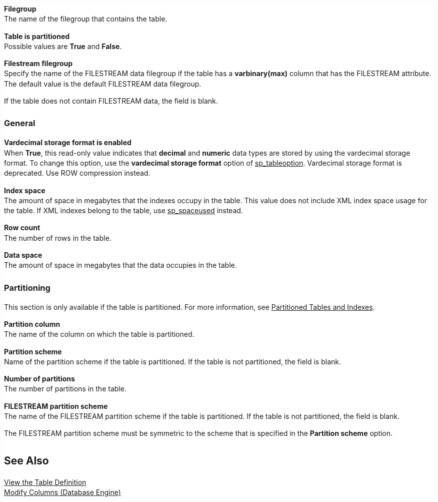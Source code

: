  **Filegroup**  
 The name of the filegroup that contains the table.  
  
 **Table is partitioned**  
 Possible values are **True** and **False**.  
  
 **Filestream filegroup**  
 Specify the name of the FILESTREAM data filegroup if the table has a **varbinary(max)** column that has the FILESTREAM attribute. The default value is the default FILESTREAM data filegroup.  
  
 If the table does not contain FILESTREAM data, the field is blank.  
  
### General  
 **Vardecimal storage format is enabled**  
 When **True**, this read-only value indicates that **decimal** and **numeric** data types are stored by using the vardecimal storage format. To change this option, use the **vardecimal storage format** option of [sp_tableoption](../../relational-databases/system-stored-procedures/sp-tableoption-transact-sql.md). Vardecimal storage format is deprecated. Use ROW compression instead.  
  
 **Index space**  
 The amount of space in megabytes that the indexes occupy in the table. This value does not include XML index space usage for the table. If XML indexes belong to the table, use [sp_spaceused](../../relational-databases/system-stored-procedures/sp-spaceused-transact-sql.md) instead.  
  
 **Row count**  
 The number of rows in the table.  
  
 **Data space**  
 The amount of space in megabytes that the data occupies in the table.  
  
### Partitioning  
 This section is only available if the table is partitioned. For more information, see [Partitioned Tables and Indexes](../../relational-databases/partitions/partitioned-tables-and-indexes.md).  
  
 **Partition column**  
 The name of the column on which the table is partitioned.  
  
 **Partition scheme**  
 Name of the partition scheme if the table is partitioned. If the table is not partitioned, the field is blank.  
  
 **Number of partitions**  
 The number of partitions in the table.  
  
 **FILESTREAM partition scheme**  
 The name of the FILESTREAM partition scheme if the table is partitioned. If the table is not partitioned, the field is blank.  
  
 The FILESTREAM partition scheme must be symmetric to the scheme that is specified in the **Partition scheme** option.  
  
## See Also  
 [View the Table Definition](../../relational-databases/tables/view-the-table-definition.md)   
 [Modify Columns &#40;Database Engine&#41;](../../relational-databases/tables/modify-columns-database-engine.md)  
  
